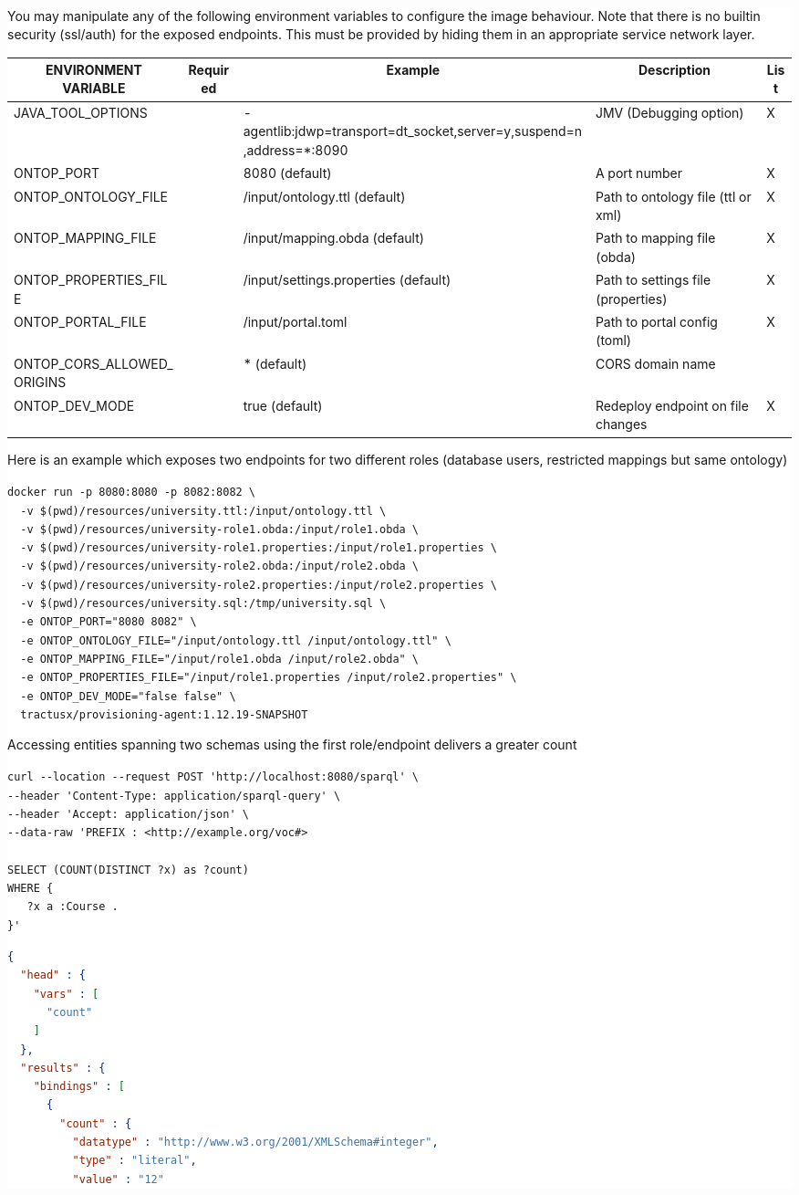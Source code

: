 You may manipulate any of the following environment variables to configure the image behaviour.
Note that there is no builtin security (ssl/auth) for the exposed endpoints.
This must be provided by hiding them in an appropriate service network layer.

| ENVIRONMENT VARIABLE       | Required | Example                                                              | Description                        | List |
|----------------------------|----------|----------------------------------------------------------------------|------------------------------------|------|
| JAVA_TOOL_OPTIONS          |          | -agentlib:jdwp=transport=dt_socket,server=y,suspend=n,address=*:8090 | JMV (Debugging option)             | X    |
| ONTOP_PORT                 |          | 8080 (default)                                                       | A port number                      | X    |
| ONTOP_ONTOLOGY_FILE        |          | /input/ontology.ttl (default)                                        | Path to ontology file (ttl or xml) | X    |
| ONTOP_MAPPING_FILE         |          | /input/mapping.obda (default)                                        | Path to mapping file (obda)        | X    |
| ONTOP_PROPERTIES_FILE      |          | /input/settings.properties (default)                                 | Path to settings file (properties) | X    |
| ONTOP_PORTAL_FILE          |          | /input/portal.toml                                                   | Path to portal config (toml)       | X    |
| ONTOP_CORS_ALLOWED_ORIGINS |          | * (default)                                                          | CORS domain name                   |      |
| ONTOP_DEV_MODE             |          | true (default)                                                       | Redeploy endpoint on file changes  | X    |

Here is an example which exposes two endpoints for two different roles (database users, restricted mappings but same ontology)

```console
docker run -p 8080:8080 -p 8082:8082 \
  -v $(pwd)/resources/university.ttl:/input/ontology.ttl \
  -v $(pwd)/resources/university-role1.obda:/input/role1.obda \
  -v $(pwd)/resources/university-role1.properties:/input/role1.properties \
  -v $(pwd)/resources/university-role2.obda:/input/role2.obda \
  -v $(pwd)/resources/university-role2.properties:/input/role2.properties \
  -v $(pwd)/resources/university.sql:/tmp/university.sql \
  -e ONTOP_PORT="8080 8082" \
  -e ONTOP_ONTOLOGY_FILE="/input/ontology.ttl /input/ontology.ttl" \
  -e ONTOP_MAPPING_FILE="/input/role1.obda /input/role2.obda" \
  -e ONTOP_PROPERTIES_FILE="/input/role1.properties /input/role2.properties" \
  -e ONTOP_DEV_MODE="false false" \
  tractusx/provisioning-agent:1.12.19-SNAPSHOT
````

Accessing entities spanning two schemas using the first role/endpoint delivers a greater count

```console
curl --location --request POST 'http://localhost:8080/sparql' \
--header 'Content-Type: application/sparql-query' \
--header 'Accept: application/json' \
--data-raw 'PREFIX : <http://example.org/voc#>

SELECT (COUNT(DISTINCT ?x) as ?count)
WHERE {
   ?x a :Course .
}'
```

```json
{
  "head" : {
    "vars" : [
      "count"
    ]
  },
  "results" : {
    "bindings" : [
      {
        "count" : {
          "datatype" : "http://www.w3.org/2001/XMLSchema#integer",
          "type" : "literal",
          "value" : "12"
```